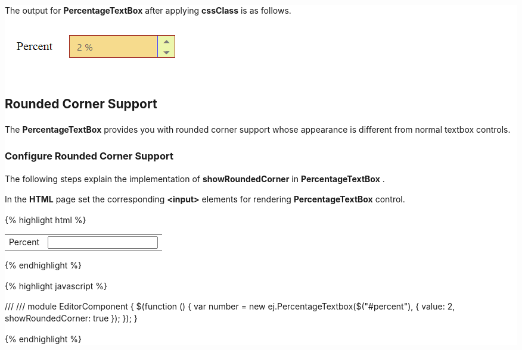 


The output for **PercentageTextBox** after applying **cssClass** is as follows.



![](Behavior-Settings_images/Behavior-Settings_img15.png) 

## Rounded Corner Support

The **PercentageTextBox** provides you with rounded corner support whose appearance is different from normal textbox controls.

### Configure Rounded Corner Support

The following steps explain the implementation of **showRoundedCorner** in **PercentageTextBox** .

In the **HTML** page set the corresponding **&lt;input&gt;** elements for rendering **PercentageTextBox** control. 



{% highlight html %}

<table cellpadding="10">
    <tbody>
        <tr>
            <td>
                <label for="percent">Percent</label>
            </td>
            <td>
                <input id="percent" type="text" />
            </td>
        </tr>
    </tbody>
</table>

{% endhighlight %}

{% highlight javascript %}


/// <reference path="tsfiles/jquery.d.ts" />
/// <reference path="tsfiles/ej.web.all.d.ts" />
module EditorComponent {
    $(function () {
        var number = new ej.PercentageTextbox($("#percent"), {
            value: 2,
            showRoundedCorner: true
        });
    });
}  


{% endhighlight %}
